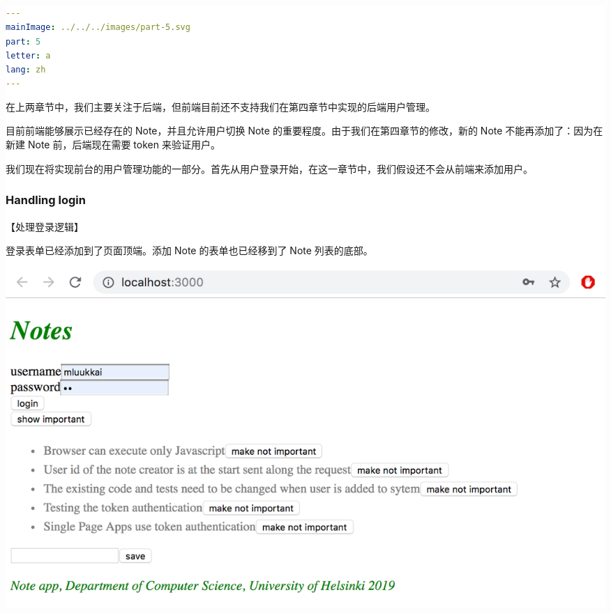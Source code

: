 ```yaml
---
mainImage: ../../../images/part-5.svg
part: 5
letter: a
lang: zh
---
```


<div class="content">



在上两章节中，我们主要关注于后端，但前端目前还不支持我们在第四章节中实现的后端用户管理。



目前前端能够展示已经存在的 Note，并且允许用户切换 Note 的重要程度。由于我们在第四章节的修改，新的 Note 不能再添加了：因为在新建 Note 前，后端现在需要 token 来验证用户。



我们现在将实现前台的用户管理功能的一部分。首先从用户登录开始，在这一章节中，我们假设还不会从前端来添加用户。


### Handling login
【处理登录逻辑】



登录表单已经添加到了页面顶端。添加 Note 的表单也已经移到了 Note 列表的底部。

![](../../images/5/1e.png)
